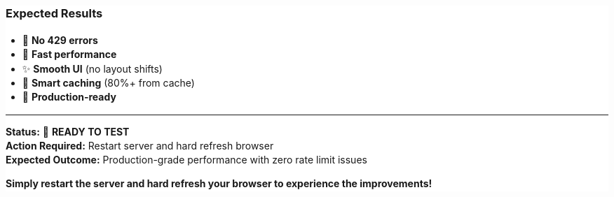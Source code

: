 ### Expected Results
- 🎉 **No 429 errors**
- 🚀 **Fast performance**
- ✨ **Smooth UI** (no layout shifts)
- 💾 **Smart caching** (80%+ from cache)
- 🎯 **Production-ready**

---

**Status:** 🎉 **READY TO TEST**  
**Action Required:** Restart server and hard refresh browser  
**Expected Outcome:** Production-grade performance with zero rate limit issues

**Simply restart the server and hard refresh your browser to experience the improvements!**
